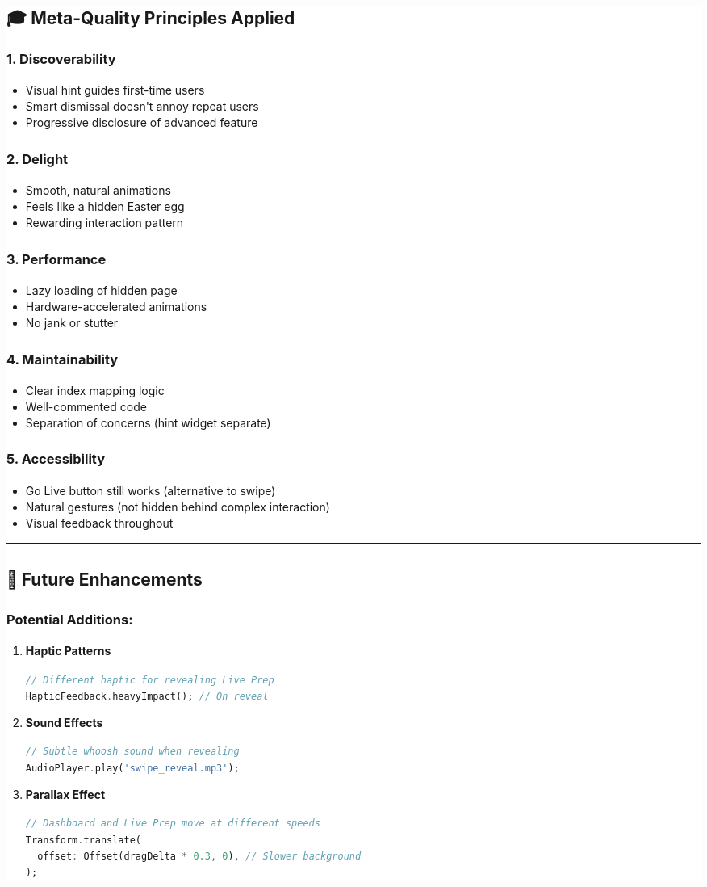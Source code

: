 
## 🎓 Meta-Quality Principles Applied

### **1. Discoverability**
- Visual hint guides first-time users
- Smart dismissal doesn't annoy repeat users
- Progressive disclosure of advanced feature

### **2. Delight**
- Smooth, natural animations
- Feels like a hidden Easter egg
- Rewarding interaction pattern

### **3. Performance**
- Lazy loading of hidden page
- Hardware-accelerated animations
- No jank or stutter

### **4. Maintainability**
- Clear index mapping logic
- Well-commented code
- Separation of concerns (hint widget separate)

### **5. Accessibility**
- Go Live button still works (alternative to swipe)
- Natural gestures (not hidden behind complex interaction)
- Visual feedback throughout

---

## 🚀 Future Enhancements

### **Potential Additions:**

1. **Haptic Patterns**
   ```dart
   // Different haptic for revealing Live Prep
   HapticFeedback.heavyImpact(); // On reveal
   ```

2. **Sound Effects**
   ```dart
   // Subtle whoosh sound when revealing
   AudioPlayer.play('swipe_reveal.mp3');
   ```

3. **Parallax Effect**
   ```dart
   // Dashboard and Live Prep move at different speeds
   Transform.translate(
     offset: Offset(dragDelta * 0.3, 0), // Slower background
   );
   ```
